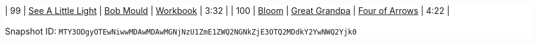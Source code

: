 | 99 | [See A Little Light](https://open.spotify.com/track/7LdKMBKthcdBnAqlAIGqCB) | [Bob Mould](https://open.spotify.com/artist/0fWvSXbvztkeHEnEuYvU2A) | [Workbook](https://open.spotify.com/album/3VhSB8ozURez6qOSptLb15) | 3:32 |
| 100 | [Bloom](https://open.spotify.com/track/2AktemCmRjkEOU2ReNuP0r) | [Great Grandpa](https://open.spotify.com/artist/1Hs5RG6WIwUSJLxRYWaOW6) | [Four of Arrows](https://open.spotify.com/album/6TWCsCUwO6UguJQiaDpr6A) | 4:22 |

Snapshot ID: `MTY3ODgyOTEwNiwwMDAwMDAwMGNjNzU1ZmE1ZWQ2NGNkZjE3OTQ2MDdkY2YwNWQ2Yjk0`
